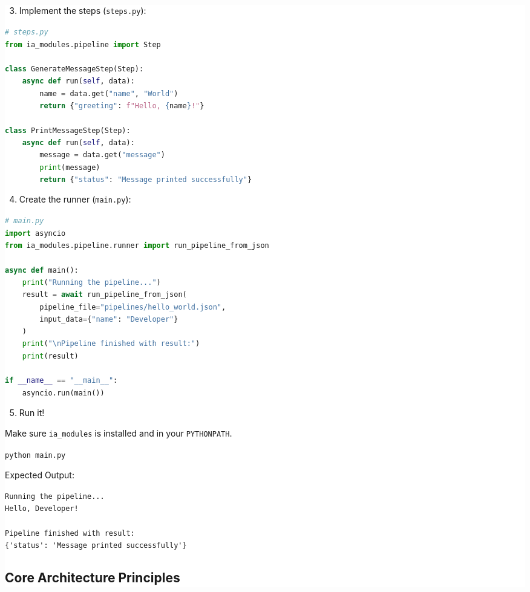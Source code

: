 3. Implement the steps (`steps.py`):

```python
# steps.py
from ia_modules.pipeline import Step

class GenerateMessageStep(Step):
    async def run(self, data):
        name = data.get("name", "World")
        return {"greeting": f"Hello, {name}!"}

class PrintMessageStep(Step):
    async def run(self, data):
        message = data.get("message")
        print(message)
        return {"status": "Message printed successfully"}
```

4. Create the runner (`main.py`):

```python
# main.py
import asyncio
from ia_modules.pipeline.runner import run_pipeline_from_json

async def main():
    print("Running the pipeline...")
    result = await run_pipeline_from_json(
        pipeline_file="pipelines/hello_world.json",
        input_data={"name": "Developer"}
    )
    print("\nPipeline finished with result:")
    print(result)

if __name__ == "__main__":
    asyncio.run(main())
```

5. Run it!

Make sure `ia_modules` is installed and in your `PYTHONPATH`.

```bash
python main.py
```

Expected Output:

```
Running the pipeline...
Hello, Developer!

Pipeline finished with result:
{'status': 'Message printed successfully'}
```

## Core Architecture Principles
